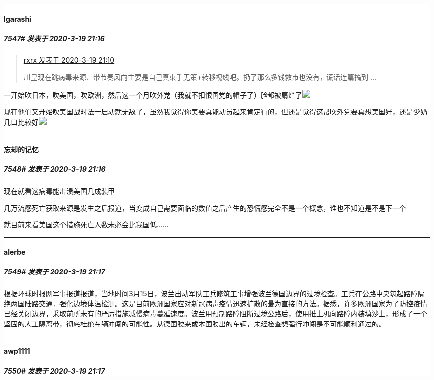 
-----

####  Igarashi  
##### 7547#       发表于 2020-3-19 21:16



<blockquote><a href="httphttps://bbs.saraba1st.com/2b/forum.php?mod=redirect&amp;goto=findpost&amp;pid=46804517&amp;ptid=1919303" target="_blank">rxrx 发表于 2020-3-19 21:10</a>

川皇现在跳病毒来源、带节奏风向主要是自己真束手无策+转移视线吧。扔了那么多钱救市也没有，谎话连篇搞到 ...</blockquote>
一开始吹日本，吹美国，吹欧洲，然后这一个月吹外党（我就不扣恨国党的帽子了）脸都被扇烂了<img src="https://static.saraba1st.com/image/smiley/face2017/067.png" referrerpolicy="no-referrer">

现在他们又开始吹美国战时法一启动就无敌了，虽然我觉得你美要真能动员起来肯定行的，但还是觉得这帮吹外党要真想美国好，还是少奶几口比较好<img src="https://static.saraba1st.com/image/smiley/face2017/068.png" referrerpolicy="no-referrer">







-----

####  忘却的记忆  
##### 7548#       发表于 2020-3-19 21:16




现在就看这病毒能击溃美国几成装甲


几万流感死亡获取来源是发生之后报道，当变成自己需要面临的数值之后产生的恐慌感完全不是一个概念，谁也不知道是不是下一个


就目前来看美国这个措施死亡人数未必会比我国低……








-----

####  alerbe  
##### 7549#       发表于 2020-3-19 21:17




根据环球时报网军事报道报道，当地时间3月15日，波兰出动军队工兵修筑工事增强波兰德国边界的过境检查。工兵在公路中央筑起路障隔绝两国陆路交通，强化边境体温检测。这是目前欧洲国家应对新冠病毒疫情迅速扩散的最为直接的方法。据悉，许多欧洲国家为了防控疫情已经关闭边界，采取前所未有的严厉措施减慢病毒蔓延速度。波兰用预制路障阻断过境公路后，使用推土机向路障内装填沙土，形成了一个坚固的人工隔离带，彻底杜绝车辆冲闯的可能性。从德国驶来或本国驶出的车辆，未经检查想强行冲闯是不可能顺利通过的。








-----

####  awp1111  
##### 7550#       发表于 2020-3-19 21:17
